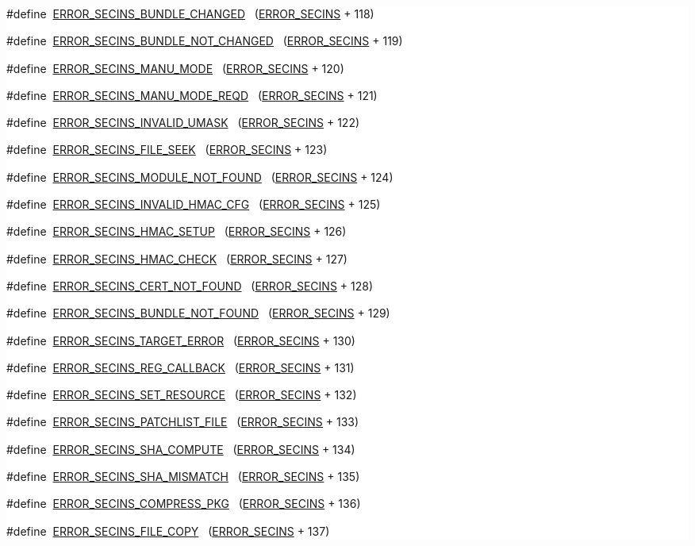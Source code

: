   #define                                                            [ERROR_SECINS_BUNDLE_CHANGED](#a579d3b23d629187f7a6f66fb0568fa2c)   ([ERROR_SECINS](#a8974d44415d205e35f1b9a3c3e6a1700) + 118)

  #define                                                            [ERROR_SECINS_BUNDLE_NOT_CHANGED](#a642ef047d81cee78ba3cdafc2bf95118)   ([ERROR_SECINS](#a8974d44415d205e35f1b9a3c3e6a1700) + 119)

  #define                                                            [ERROR_SECINS_MANU_MODE](#a116613be30f7a708d63054cb9257bbe4)   ([ERROR_SECINS](#a8974d44415d205e35f1b9a3c3e6a1700) + 120)

  #define                                                            [ERROR_SECINS_MANU_MODE_REQD](#ade422ddecfc7298837de814a796fe051)   ([ERROR_SECINS](#a8974d44415d205e35f1b9a3c3e6a1700) + 121)

  #define                                                            [ERROR_SECINS_INVALID_UMASK](#a645a170d6abf2684eb5017c85cfc3eba)   ([ERROR_SECINS](#a8974d44415d205e35f1b9a3c3e6a1700) + 122)

  #define                                                            [ERROR_SECINS_FILE_SEEK](#a1083c48558efcab6fcf3c664883a3246)   ([ERROR_SECINS](#a8974d44415d205e35f1b9a3c3e6a1700) + 123)

  #define                                                            [ERROR_SECINS_MODULE_NOT_FOUND](#afd636d9e554608f293eab194bd8c02d9)   ([ERROR_SECINS](#a8974d44415d205e35f1b9a3c3e6a1700) + 124)

  #define                                                            [ERROR_SECINS_INVALID_HMAC_CFG](#a3fd51994260cb9a98d6f5f99c7e40e76)   ([ERROR_SECINS](#a8974d44415d205e35f1b9a3c3e6a1700) + 125)

  #define                                                            [ERROR_SECINS_HMAC_SETUP](#ae7431821f0a8ea70162e414f9d58f895)   ([ERROR_SECINS](#a8974d44415d205e35f1b9a3c3e6a1700) + 126)

  #define                                                            [ERROR_SECINS_HMAC_CHECK](#ae3d3f7bb75d93cfbcd3e71de3e919d89)   ([ERROR_SECINS](#a8974d44415d205e35f1b9a3c3e6a1700) + 127)

  #define                                                            [ERROR_SECINS_CERT_NOT_FOUND](#a3208c6bbec90f72a1ba85d54fc27372e)   ([ERROR_SECINS](#a8974d44415d205e35f1b9a3c3e6a1700) + 128)

  #define                                                            [ERROR_SECINS_BUNDLE_NOT_FOUND](#a65b42d3040d0f28b67abb56aeee34294)   ([ERROR_SECINS](#a8974d44415d205e35f1b9a3c3e6a1700) + 129)

  #define                                                            [ERROR_SECINS_TARGET_ERROR](#aaa4185211538924128b66c5be13fd9d3)   ([ERROR_SECINS](#a8974d44415d205e35f1b9a3c3e6a1700) + 130)

  #define                                                            [ERROR_SECINS_REG_CALLBACK](#a85652c879eda99d7be957267b45eaae8)   ([ERROR_SECINS](#a8974d44415d205e35f1b9a3c3e6a1700) + 131)

  #define                                                            [ERROR_SECINS_SET_RESOURCE](#a6ad10e49614acc81fa870e93ea984282)   ([ERROR_SECINS](#a8974d44415d205e35f1b9a3c3e6a1700) + 132)

  #define                                                            [ERROR_SECINS_PATCHLIST_FILE](#a35088700fa58343a42ce38414cffceba)   ([ERROR_SECINS](#a8974d44415d205e35f1b9a3c3e6a1700) + 133)

  #define                                                            [ERROR_SECINS_SHA_COMPUTE](#a1a78ece5c2e631931a3c0e119efd98e2)   ([ERROR_SECINS](#a8974d44415d205e35f1b9a3c3e6a1700) + 134)

  #define                                                            [ERROR_SECINS_SHA_MISMATCH](#aefebe289faffb6fb6081a30c45d36690)   ([ERROR_SECINS](#a8974d44415d205e35f1b9a3c3e6a1700) + 135)

  #define                                                            [ERROR_SECINS_COMPRESS_PKG](#ac1be7ac4fa5c9efa370df88c62a8fba3)   ([ERROR_SECINS](#a8974d44415d205e35f1b9a3c3e6a1700) + 136)

  #define                                                            [ERROR_SECINS_FILE_COPY](#aac39fc360ed01df5750c72d518825fcd)   ([ERROR_SECINS](#a8974d44415d205e35f1b9a3c3e6a1700) + 137)
